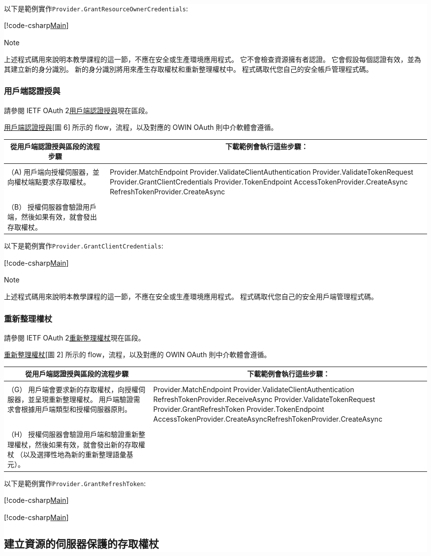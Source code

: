 以下是範例實作`Provider.GrantResourceOwnerCredentials`:

[!code-csharp[Main](owin-oauth-20-authorization-server/samples/sample7.cs)]

> [!NOTE]
> 上述程式碼用來說明本教學課程的這一節，不應在安全或生產環境應用程式。 它不會檢查資源擁有者認證。 它會假設每個認證有效，並為其建立新的身分識別。 新的身分識別將用來產生存取權杖和重新整理權杖中。 程式碼取代您自己的安全帳戶管理程式碼。


### <a name="client-credentials-grant"></a>用戶端認證授與

請參閱 IETF OAuth 2[用戶端認證授與](http://tools.ietf.org/html/rfc6749#section-4.4)現在區段。

 [用戶端認證授與](http://tools.ietf.org/html/rfc6749#section-4.4)[圖 6] 所示的 flow，流程，以及對應的 OWIN OAuth 則中介軟體會遵循。  

| 從用戶端認證授與區段的流程步驟 | 下載範例會執行這些步驟： |
| --- | --- |
|  |  |
| （A) 用戶端向授權伺服器，並向權杖端點要求存取權杖。 | Provider.MatchEndpoint Provider.ValidateClientAuthentication Provider.ValidateTokenRequest Provider.GrantClientCredentials Provider.TokenEndpoint AccessTokenProvider.CreateAsync RefreshTokenProvider.CreateAsync |
|  |  |
| （B） 授權伺服器會驗證用戶端，然後如果有效，就會發出存取權杖。 |  |

以下是範例實作`Provider.GrantClientCredentials`:

[!code-csharp[Main](owin-oauth-20-authorization-server/samples/sample8.cs)]

> [!NOTE]
> 上述程式碼用來說明本教學課程的這一節，不應在安全或生產環境應用程式。 程式碼取代您自己的安全用戶端管理程式碼。


### <a name="refresh-token"></a>重新整理權杖

請參閱 IETF OAuth 2[重新整理權杖](http://tools.ietf.org/html/rfc6749#section-1.5)現在區段。

 [重新整理權杖](http://tools.ietf.org/html/rfc6749#section-1.5)[圖 2] 所示的 flow，流程，以及對應的 OWIN OAuth 則中介軟體會遵循。  

| 從用戶端認證授與區段的流程步驟 | 下載範例會執行這些步驟： |
| --- | --- |
|  |  |
| （G） 用戶端會要求新的存取權杖，向授權伺服器，並呈現重新整理權杖。 用戶端驗證需求會根據用戶端類型和授權伺服器原則。 | Provider.MatchEndpoint Provider.ValidateClientAuthentication RefreshTokenProvider.ReceiveAsync Provider.ValidateTokenRequest Provider.GrantRefreshToken Provider.TokenEndpoint AccessTokenProvider.CreateAsyncRefreshTokenProvider.CreateAsync |
|  |  |
| （H） 授權伺服器會驗證用戶端和驗證重新整理權杖，然後如果有效，就會發出新的存取權杖 （以及選擇性地為新的重新整理語彙基元）。 |  |

以下是範例實作`Provider.GrantRefreshToken`: 

[!code-csharp[Main](owin-oauth-20-authorization-server/samples/sample9.cs)]

[!code-csharp[Main](owin-oauth-20-authorization-server/samples/sample10.cs)]

## <a name="create-a-resource-server-which-is-protected-by-access-token"></a>建立資源的伺服器保護的存取權杖
